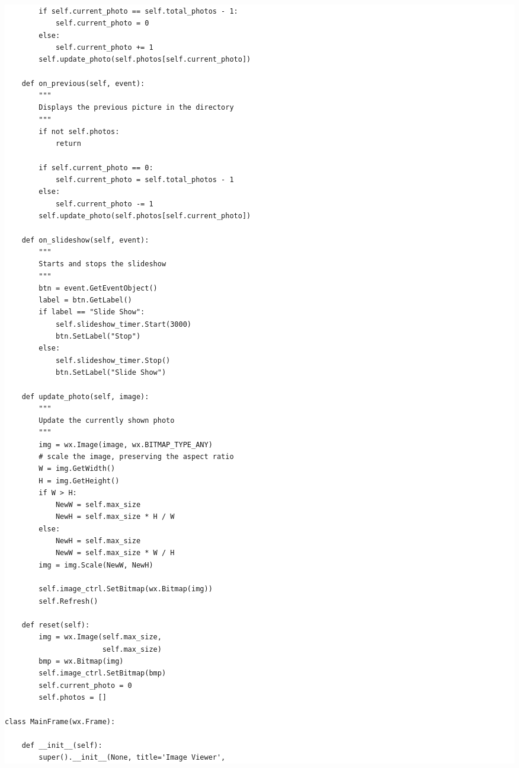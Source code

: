 ```
        if self.current_photo == self.total_photos - 1:
            self.current_photo = 0
        else:
            self.current_photo += 1
        self.update_photo(self.photos[self.current_photo])

    def on_previous(self, event):
        """
        Displays the previous picture in the directory
        """
        if not self.photos:
            return

        if self.current_photo == 0:
            self.current_photo = self.total_photos - 1
        else:
            self.current_photo -= 1
        self.update_photo(self.photos[self.current_photo])

    def on_slideshow(self, event):
        """
        Starts and stops the slideshow
        """
        btn = event.GetEventObject()
        label = btn.GetLabel()
        if label == "Slide Show":
            self.slideshow_timer.Start(3000)
            btn.SetLabel("Stop")
        else:
            self.slideshow_timer.Stop()
            btn.SetLabel("Slide Show")

    def update_photo(self, image):
        """
        Update the currently shown photo
        """
        img = wx.Image(image, wx.BITMAP_TYPE_ANY)
        # scale the image, preserving the aspect ratio
        W = img.GetWidth()
        H = img.GetHeight()
        if W > H:
            NewW = self.max_size
            NewH = self.max_size * H / W
        else:
            NewH = self.max_size
            NewW = self.max_size * W / H
        img = img.Scale(NewW, NewH)

        self.image_ctrl.SetBitmap(wx.Bitmap(img))
        self.Refresh()

    def reset(self):
        img = wx.Image(self.max_size,
                       self.max_size)
        bmp = wx.Bitmap(img)
        self.image_ctrl.SetBitmap(bmp)
        self.current_photo = 0
        self.photos = []

class MainFrame(wx.Frame):

    def __init__(self):
        super().__init__(None, title='Image Viewer',
```